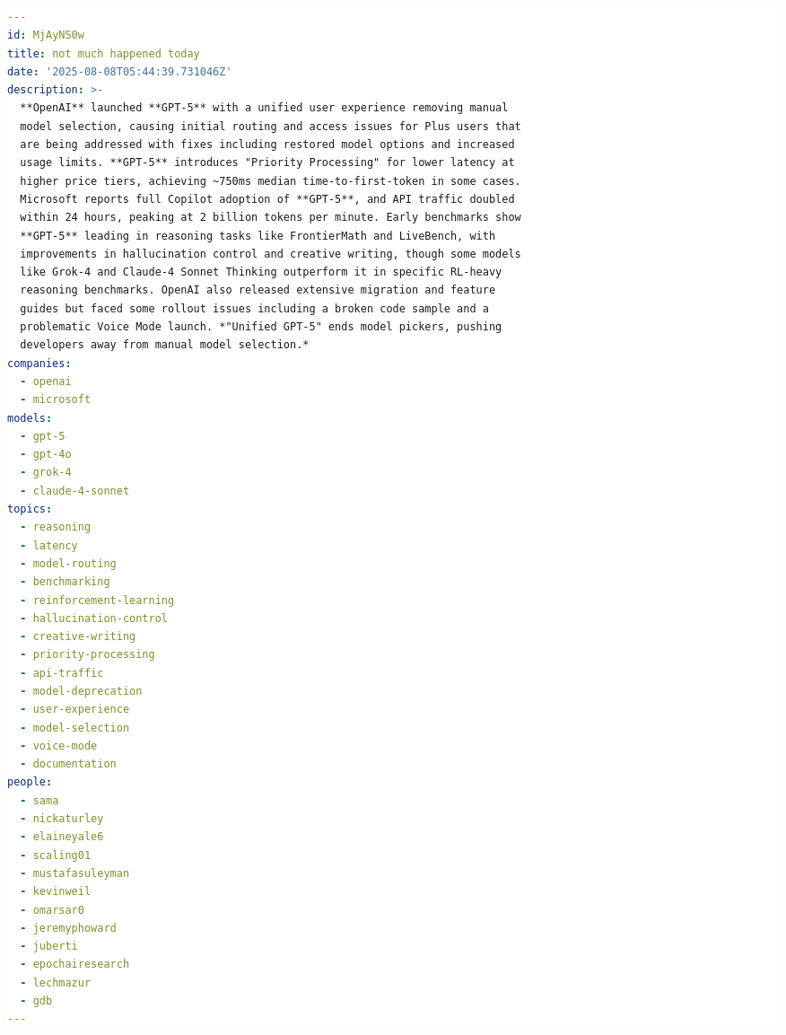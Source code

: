 ```yaml
---
id: MjAyNS0w
title: not much happened today
date: '2025-08-08T05:44:39.731046Z'
description: >-
  **OpenAI** launched **GPT-5** with a unified user experience removing manual
  model selection, causing initial routing and access issues for Plus users that
  are being addressed with fixes including restored model options and increased
  usage limits. **GPT-5** introduces "Priority Processing" for lower latency at
  higher price tiers, achieving ~750ms median time-to-first-token in some cases.
  Microsoft reports full Copilot adoption of **GPT-5**, and API traffic doubled
  within 24 hours, peaking at 2 billion tokens per minute. Early benchmarks show
  **GPT-5** leading in reasoning tasks like FrontierMath and LiveBench, with
  improvements in hallucination control and creative writing, though some models
  like Grok-4 and Claude-4 Sonnet Thinking outperform it in specific RL-heavy
  reasoning benchmarks. OpenAI also released extensive migration and feature
  guides but faced some rollout issues including a broken code sample and a
  problematic Voice Mode launch. *"Unified GPT-5" ends model pickers, pushing
  developers away from manual model selection.*
companies:
  - openai
  - microsoft
models:
  - gpt-5
  - gpt-4o
  - grok-4
  - claude-4-sonnet
topics:
  - reasoning
  - latency
  - model-routing
  - benchmarking
  - reinforcement-learning
  - hallucination-control
  - creative-writing
  - priority-processing
  - api-traffic
  - model-deprecation
  - user-experience
  - model-selection
  - voice-mode
  - documentation
people:
  - sama
  - nickaturley
  - elaineyale6
  - scaling01
  - mustafasuleyman
  - kevinweil
  - omarsar0
  - jeremyphoward
  - juberti
  - epochairesearch
  - lechmazur
  - gdb
---
```
